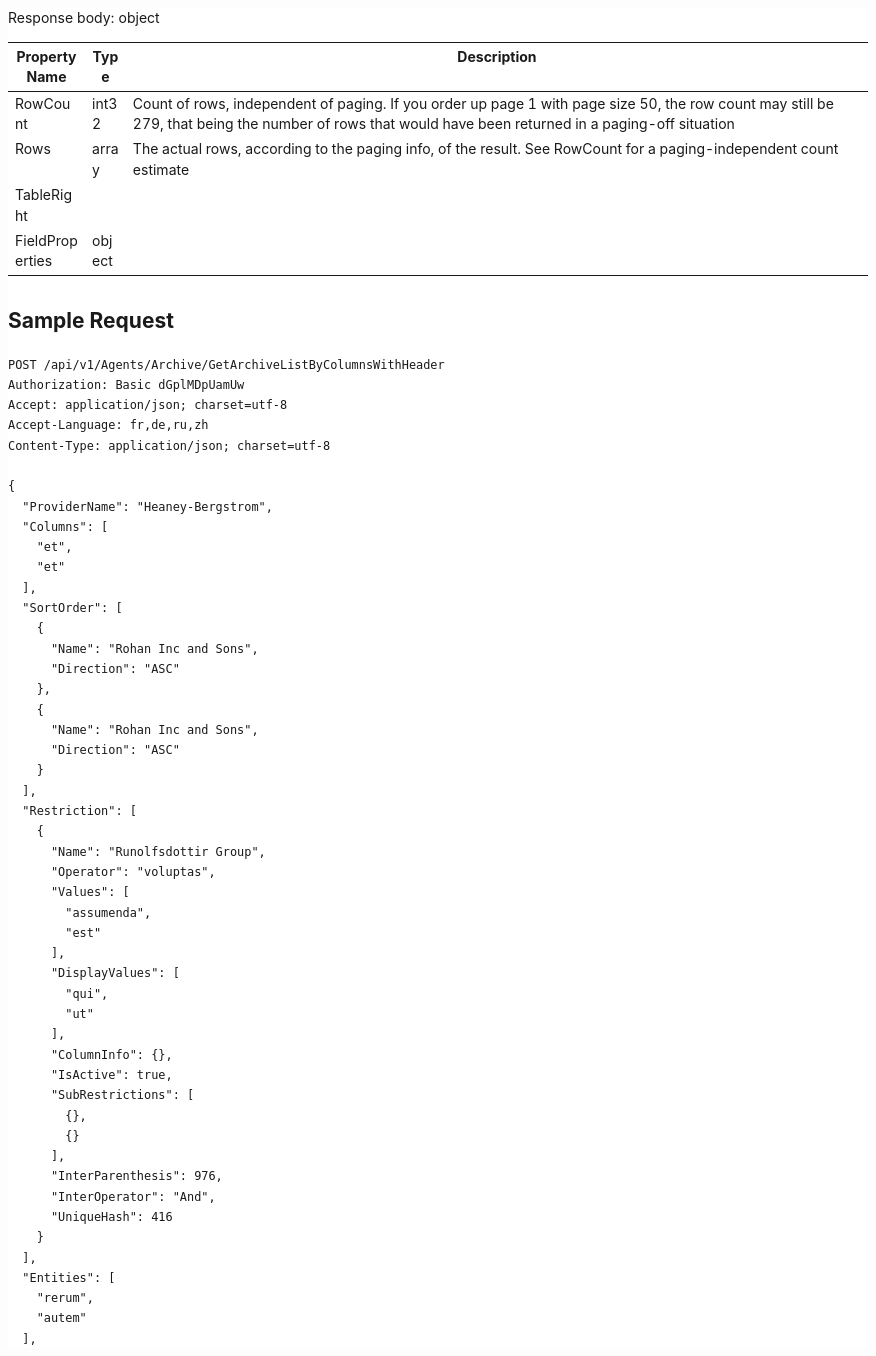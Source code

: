 Response body: object

| Property Name | Type |  Description |
|----------------|------|--------------|
| RowCount | int32 | Count of rows, independent of paging. If you order up page 1 with page size 50, the row count may still be 279, that being the number of rows that would have been returned in a  paging-off situation |
| Rows | array | The actual rows, according to the paging info, of the result. See RowCount for a paging-independent count estimate |
| TableRight |  |  |
| FieldProperties | object |  |

## Sample Request

```http!
POST /api/v1/Agents/Archive/GetArchiveListByColumnsWithHeader
Authorization: Basic dGplMDpUamUw
Accept: application/json; charset=utf-8
Accept-Language: fr,de,ru,zh
Content-Type: application/json; charset=utf-8

{
  "ProviderName": "Heaney-Bergstrom",
  "Columns": [
    "et",
    "et"
  ],
  "SortOrder": [
    {
      "Name": "Rohan Inc and Sons",
      "Direction": "ASC"
    },
    {
      "Name": "Rohan Inc and Sons",
      "Direction": "ASC"
    }
  ],
  "Restriction": [
    {
      "Name": "Runolfsdottir Group",
      "Operator": "voluptas",
      "Values": [
        "assumenda",
        "est"
      ],
      "DisplayValues": [
        "qui",
        "ut"
      ],
      "ColumnInfo": {},
      "IsActive": true,
      "SubRestrictions": [
        {},
        {}
      ],
      "InterParenthesis": 976,
      "InterOperator": "And",
      "UniqueHash": 416
    }
  ],
  "Entities": [
    "rerum",
    "autem"
  ],
```